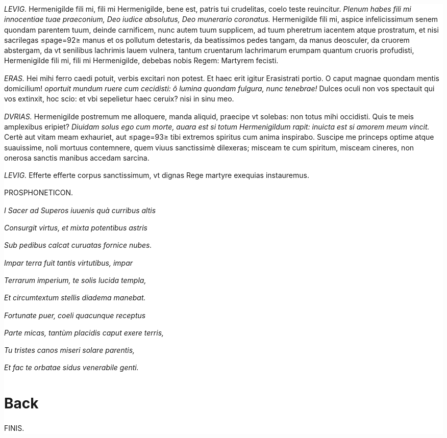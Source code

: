 *LEVIG.* Hermenigilde fili mi, fili mi Hermenigilde, bene est, patris
tui crudelitas, coelo teste reuincitur. *Plenum habes fili mi
innocentiae tuae praeconium,* *Deo iudice absolutus, Deo munerario
coronatus.* Hermenigilde fili mi, aspice infelicissimum senem quondam
parentem tuum, deinde carnificem, nunc autem tuum supplicem, ad tuum
pheretrum iacentem atque prostratum, et nisi sacrilegas ≤page=92≥ manus
et os pollutum detestaris, da beatissimos pedes tangam, da manus
deosculer, da cruorem abstergam, da vt senilibus lachrimis lauem
vulnera, tantum cruentarum lachrimarum erumpam quantum cruoris
profudisti, Hermenigilde fili mi, fili mi Hermenigilde, debebas nobis
Regem: Martyrem fecisti.

*ERAS.* Hei mihi ferro caedi potuit, verbis excitari non potest. Et haec
erit igitur Erasistrati portio. O caput magnae quondam mentis
domicilium! *oportuit mundum ruere cum cecidisti: ô lumina* *quondam
fulgura, nunc tenebrae!* Dulces oculi non vos spectauit qui vos
extinxit, hoc scio: et vbi sepelietur haec ceruix? nisi in sinu meo.

*DVRIAS.* Hermenigilde postremum me alloquere, manda aliquid, praecipe
vt solebas: non totus mihi occidisti. Quis te meis amplexibus eripiet?
*Diuidam solus ego cum morte, auara est si totum Hermenigildum rapit:
inuicta est si amorem meum vincit.* Certè aut vitam meam exhauriet, aut
≤page=93≥ tibi extremos spiritus cum anima inspirabo. Suscipe me
princeps optime atque suauissime, noli mortuus contemnere, quem viuus
sanctissimè dilexeras; misceam te cum spiritum, misceam cineres, non
onerosa sanctis manibus accedam sarcina.

*LEVIG.* Efferte efferte corpus sanctissimum, vt dignas Rege martyre
exequias instauremus.

PROSPHONETICON.

*I Sacer ad Superos iuuenis quà curribus altis*

*Consurgit virtus, et mixta potentibus astris*

*Sub pedibus calcat curuatas fornice nubes.*

*Impar terra fuit tantis virtutibus, impar*

*Terrarum imperium, te solis lucida templa,*

*Et circumtextum stellis diadema manebat.*

*Fortunate puer, coeli quacunque receptus*

*Parte micas, tantùm placidis caput exere terris,*

*Tu tristes canos miseri solare parentis,*

*Et fac te orbatae sidus venerabile genti.*



# Back



FINIS.

